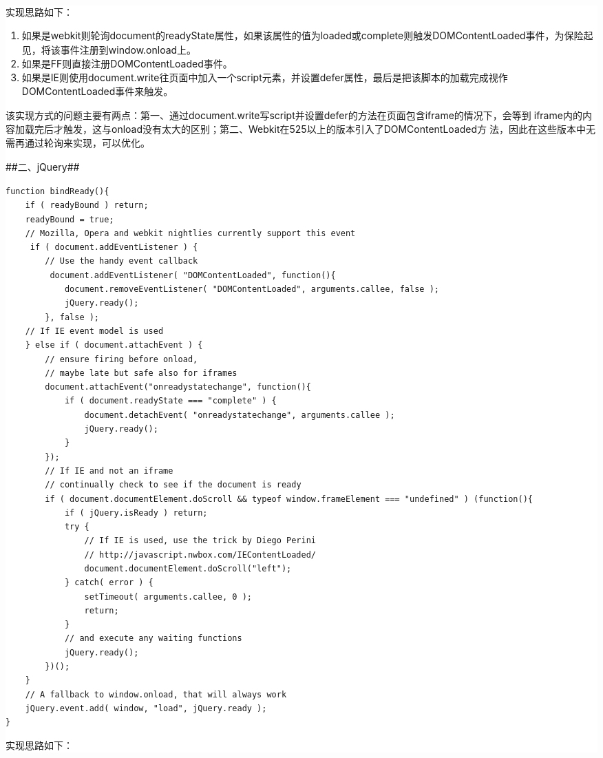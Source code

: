实现思路如下：



 1. 如果是webkit则轮询document的readyState属性，如果该属性的值为loaded或complete则触发DOMContentLoaded事件，为保险起见，将该事件注册到window.onload上。
 2. 如果是FF则直接注册DOMContentLoaded事件。
 3.  如果是IE则使用document.write往页面中加入一个script元素，并设置defer属性，最后是把该脚本的加载完成视作DOMContentLoaded事件来触发。

该实现方式的问题主要有两点：第一、通过document.write写script并设置defer的方法在页面包含iframe的情况下，会等到 iframe内的内容加载完后才触发，这与onload没有太大的区别；第二、Webkit在525以上的版本引入了DOMContentLoaded方 法，因此在这些版本中无需再通过轮询来实现，可以优化。

##二、jQuery##

```
function bindReady(){
    if ( readyBound ) return;
    readyBound = true;
    // Mozilla, Opera and webkit nightlies currently support this event
     if ( document.addEventListener ) {
        // Use the handy event callback
         document.addEventListener( "DOMContentLoaded", function(){
            document.removeEventListener( "DOMContentLoaded", arguments.callee, false );
            jQuery.ready();
        }, false );
    // If IE event model is used
    } else if ( document.attachEvent ) {
        // ensure firing before onload,
        // maybe late but safe also for iframes
        document.attachEvent("onreadystatechange", function(){
            if ( document.readyState === "complete" ) {
                document.detachEvent( "onreadystatechange", arguments.callee );
                jQuery.ready();
            }
        });
        // If IE and not an iframe
        // continually check to see if the document is ready
        if ( document.documentElement.doScroll && typeof window.frameElement === "undefined" ) (function(){
            if ( jQuery.isReady ) return;
            try {
                // If IE is used, use the trick by Diego Perini
                // http://javascript.nwbox.com/IEContentLoaded/
                document.documentElement.doScroll("left");
            } catch( error ) {
                setTimeout( arguments.callee, 0 );
                return;
            }
            // and execute any waiting functions
            jQuery.ready();
        })();
    }
    // A fallback to window.onload, that will always work
    jQuery.event.add( window, "load", jQuery.ready );
}
```
实现思路如下：
